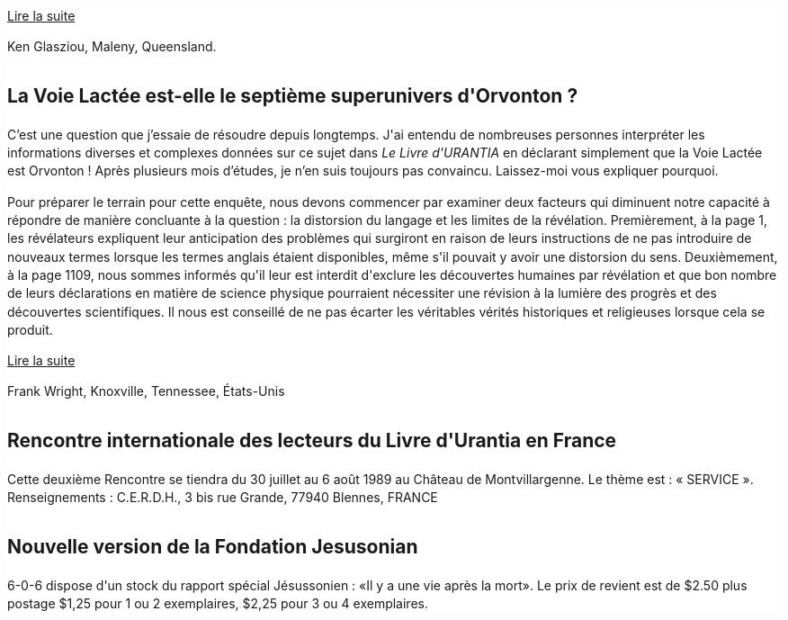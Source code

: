 [Lire la suite](/fr/article/Ken_Glasziou/Black_Holes_And_Neutron_Stars)

Ken Glasziou, Maleny, Queensland.

## La Voie Lactée est-elle le septième superunivers d'Orvonton ?

C’est une question que j’essaie de résoudre depuis longtemps. J'ai entendu de nombreuses personnes interpréter les informations diverses et complexes données sur ce sujet dans _Le Livre d'URANTIA_ en déclarant simplement que la Voie Lactée est Orvonton ! Après plusieurs mois d’études, je n’en suis toujours pas convaincu. Laissez-moi vous expliquer pourquoi.

Pour préparer le terrain pour cette enquête, nous devons commencer par examiner deux facteurs qui diminuent notre capacité à répondre de manière concluante à la question : la distorsion du langage et les limites de la révélation. Premièrement, à la page 1, les révélateurs expliquent leur anticipation des problèmes qui surgiront en raison de leurs instructions de ne pas introduire de nouveaux termes lorsque les termes anglais étaient disponibles, même s'il pouvait y avoir une distorsion du sens. Deuxièmement, à la page 1109, nous sommes informés qu'il leur est interdit d'exclure les découvertes humaines par révélation et que bon nombre de leurs déclarations en matière de science physique pourraient nécessiter une révision à la lumière des progrès et des découvertes scientifiques. Il nous est conseillé de ne pas écarter les véritables vérités historiques et religieuses lorsque cela se produit.

[Lire la suite](/fr/article/Frank_Wright/Is_Milky_Way_Seventh_Superuniverse)

Frank Wright, Knoxville, Tennessee, États-Unis

## Rencontre internationale des lecteurs du Livre d'Urantia en France

Cette deuxième Rencontre se tiendra du 30 juillet au 6 août 1989 au Château de Montvillargenne. Le thème est : « SERVICE ». Renseignements : C.E.R.D.H., 3 bis rue Grande, 77940 Blennes, FRANCE

## Nouvelle version de la Fondation Jesusonian

6-0-6 dispose d'un stock du rapport spécial Jésussonien : «Il y a une vie après la mort». Le prix de revient est de $2.50 plus postage $1,25 pour 1 ou 2 exemplaires, $2,25 pour 3 ou 4 exemplaires.

